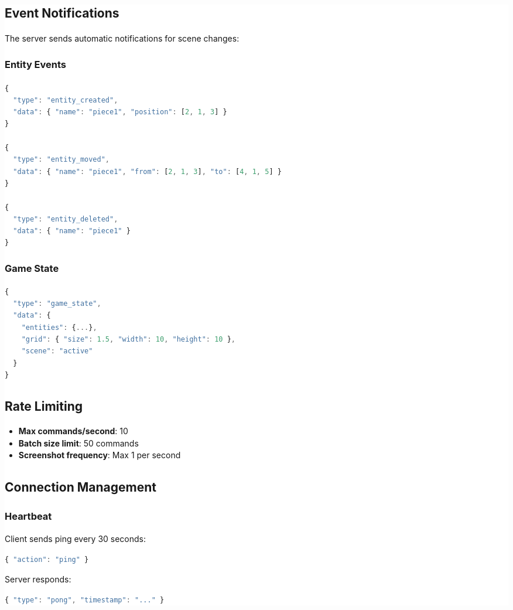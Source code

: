 ## Event Notifications

The server sends automatic notifications for scene changes:

### Entity Events
```javascript
{
  "type": "entity_created",
  "data": { "name": "piece1", "position": [2, 1, 3] }
}

{
  "type": "entity_moved", 
  "data": { "name": "piece1", "from": [2, 1, 3], "to": [4, 1, 5] }
}

{
  "type": "entity_deleted",
  "data": { "name": "piece1" }
}
```

### Game State
```javascript
{
  "type": "game_state",
  "data": {
    "entities": {...},
    "grid": { "size": 1.5, "width": 10, "height": 10 },
    "scene": "active"
  }
}
```

## Rate Limiting

- **Max commands/second**: 10
- **Batch size limit**: 50 commands
- **Screenshot frequency**: Max 1 per second

## Connection Management

### Heartbeat
Client sends ping every 30 seconds:
```javascript
{ "action": "ping" }
```

Server responds:
```javascript
{ "type": "pong", "timestamp": "..." }
```
